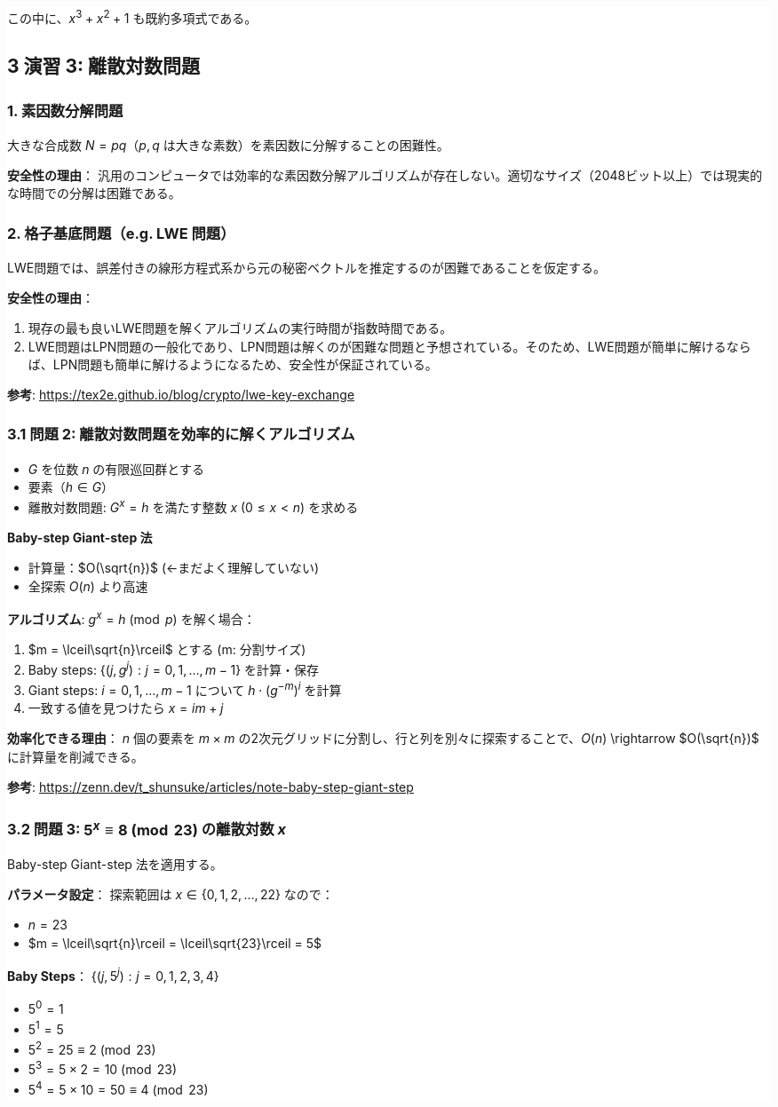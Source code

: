 この中に、$x^3 + x^2 + 1$ も既約多項式である。

## 3 演習 3: 離散対数問題

### 1. 素因数分解問題

大きな合成数 $N = pq$（$p, q$ は大きな素数）を素因数に分解することの困難性。

**安全性の理由**：
汎用のコンピュータでは効率的な素因数分解アルゴリズムが存在しない。適切なサイズ（2048ビット以上）では現実的な時間での分解は困難である。

### 2. 格子基底問題（e.g. LWE 問題）

LWE問題では、誤差付きの線形方程式系から元の秘密ベクトルを推定するのが困難であることを仮定する。

**安全性の理由**：
1. 現存の最も良いLWE問題を解くアルゴリズムの実行時間が指数時間である。
2. LWE問題はLPN問題の一般化であり、LPN問題は解くのが困難な問題と予想されている。そのため、LWE問題が簡単に解けるならば、LPN問題も簡単に解けるようになるため、安全性が保証されている。

**参考**: https://tex2e.github.io/blog/crypto/lwe-key-exchange

### 3.1 問題 2: 離散対数問題を効率的に解くアルゴリズム

- $G$ を位数 $n$ の有限巡回群とする
- 要素（$h \in G$）
- 離散対数問題: $G^x = h$ を満たす整数 $x$ ($0 \leq x < n$) を求める

**Baby-step Giant-step 法**

- 計算量：$O(\sqrt{n})$ (←まだよく理解していない)
- 全探索 $O(n)$ より高速

**アルゴリズム**: $g^x = h \pmod{p}$ を解く場合：

1. $m = \lceil\sqrt{n}\rceil$ とする (m: 分割サイズ)
2. Baby steps: $\{(j, g^j) : j = 0, 1, \ldots, m-1\}$ を計算・保存
3. Giant steps: $i = 0, 1, \ldots, m-1$ について $h \cdot (g^{-m})^i$ を計算
4. 一致する値を見つけたら $x = im + j$

**効率化できる理由**：
$n$ 個の要素を $m \times m$ の2次元グリッドに分割し、行と列を別々に探索することで、$O(n)$ \rightarrow $O(\sqrt{n})$ に計算量を削減できる。

**参考**: https://zenn.dev/t_shunsuke/articles/note-baby-step-giant-step

### 3.2 問題 3: $5^x \equiv 8 \pmod{23}$ の離散対数 $x$

Baby-step Giant-step 法を適用する。

**パラメータ設定**：
探索範囲は $x \in \{0, 1, 2, \ldots, 22\}$ なので：
- $n = 23$
- $m = \lceil\sqrt{n}\rceil = \lceil\sqrt{23}\rceil = 5$

**Baby Steps**：
$\{(j, 5^j) : j = 0, 1, 2, 3, 4\}$

- $5^0 = 1$
- $5^1 = 5$
- $5^2 = 25 \equiv 2 \pmod{23}$
- $5^3 = 5 \times 2 = 10 \pmod{23}$
- $5^4 = 5 \times 10 = 50 \equiv 4 \pmod{23}$
